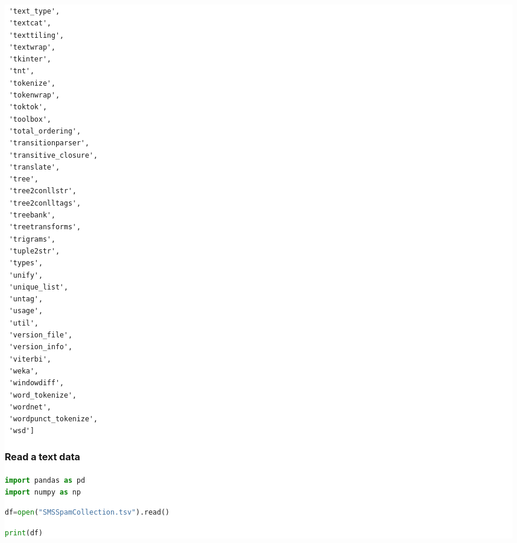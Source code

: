     'text_type',
     'textcat',
     'texttiling',
     'textwrap',
     'tkinter',
     'tnt',
     'tokenize',
     'tokenwrap',
     'toktok',
     'toolbox',
     'total_ordering',
     'transitionparser',
     'transitive_closure',
     'translate',
     'tree',
     'tree2conllstr',
     'tree2conlltags',
     'treebank',
     'treetransforms',
     'trigrams',
     'tuple2str',
     'types',
     'unify',
     'unique_list',
     'untag',
     'usage',
     'util',
     'version_file',
     'version_info',
     'viterbi',
     'weka',
     'windowdiff',
     'word_tokenize',
     'wordnet',
     'wordpunct_tokenize',
     'wsd']



### Read a text data


```python
import pandas as pd
import numpy as np
```


```python
df=open("SMSSpamCollection.tsv").read()
```


```python
print(df)
```
